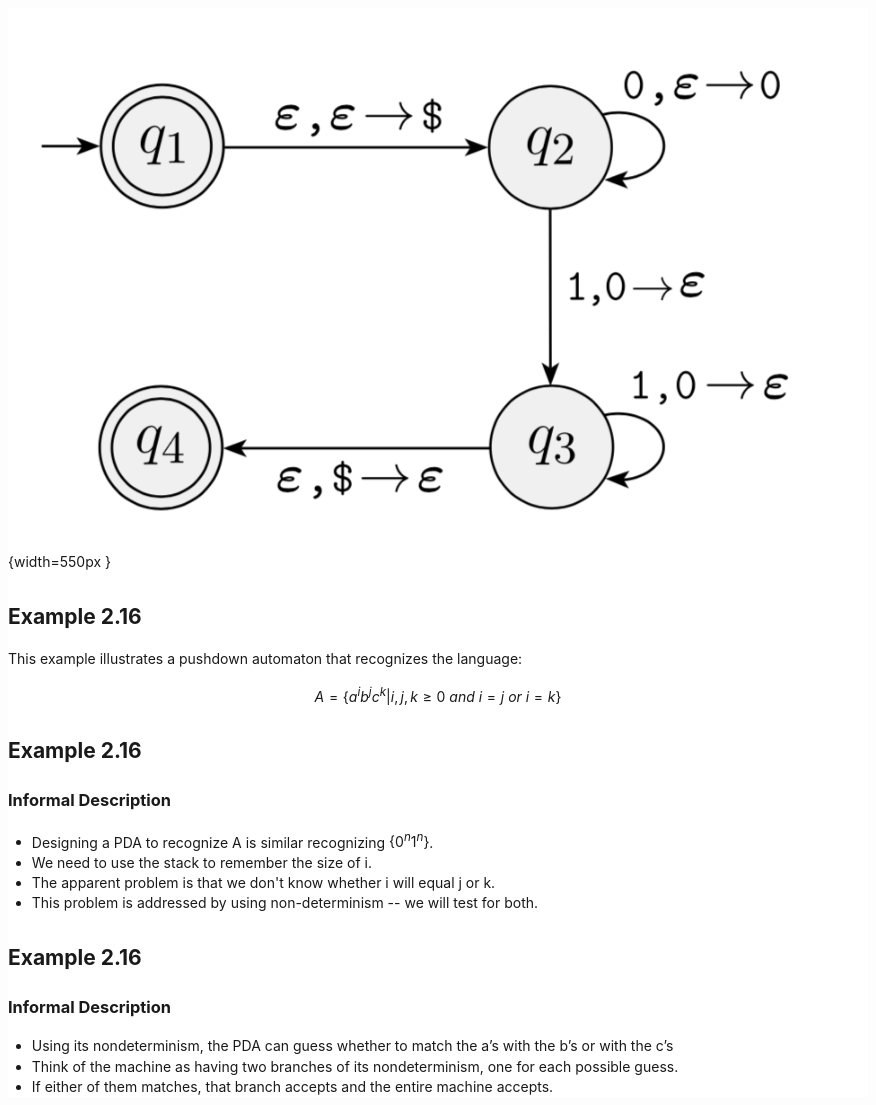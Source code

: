 ![Example 2.14](lecture6-example1b.png){width=550px }



## Example 2.16

This example illustrates a pushdown automaton that recognizes the language:

$$A = \{a^i b^j c^k \vert i, j, k ≥ 0\ and\ i = j\ or\ i = k\}$$

## Example 2.16

### Informal Description

* Designing a PDA to recognize A is similar recognizing $\{0^n1^n\}$.  
* We need to use the stack to remember the size of i.
* The apparent problem is that we don't know whether i will equal j or k.
* This problem is addressed by using non-determinism -- we will test for both.

## Example 2.16

### Informal Description

* Using its nondeterminism, the PDA can guess whether to match the a’s with the b’s or with the c’s
* Think of the machine as having two branches of its nondeterminism, one for each possible guess.
* If either of them matches, that branch accepts and the entire machine accepts.
